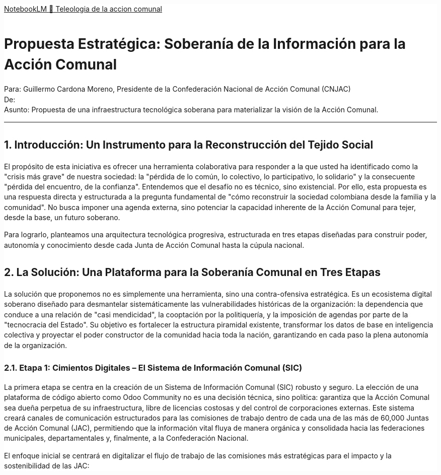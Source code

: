 [NotebookLM 🏩 Teleologia de la accion comunal](https://notebooklm.google.com/notebook/5c208387-e125-4cd0-bb09-5f0709defb41)  

# Propuesta Estratégica: Soberanía de la Información para la Acción Comunal

Para: Guillermo Cardona Moreno, Presidente de la Confederación Nacional de Acción Comunal (CNJAC)  
De:  
Asunto: Propuesta de una infraestructura tecnológica soberana para materializar la visión de la Acción Comunal.

--------------------------------------------------------------------------------

## 1. Introducción: Un Instrumento para la Reconstrucción del Tejido Social

El propósito de esta iniciativa es ofrecer una herramienta colaborativa para responder a la que usted ha identificado como la "crisis más grave" de nuestra sociedad: la "pérdida de lo común, lo colectivo, lo participativo, lo solidario" y la consecuente "pérdida del encuentro, de la confianza". Entendemos que el desafío no es técnico, sino existencial. Por ello, esta propuesta es una respuesta directa y estructurada a la pregunta fundamental de "cómo reconstruir la sociedad colombiana desde la familia y la comunidad". No busca imponer una agenda externa, sino potenciar la capacidad inherente de la Acción Comunal para tejer, desde la base, un futuro soberano.

Para lograrlo, planteamos una arquitectura tecnológica progresiva, estructurada en tres etapas diseñadas para construir poder, autonomía y conocimiento desde cada Junta de Acción Comunal hasta la cúpula nacional.

## 2. La Solución: Una Plataforma para la Soberanía Comunal en Tres Etapas

La solución que proponemos no es simplemente una herramienta, sino una contra-ofensiva estratégica. Es un ecosistema digital soberano diseñado para desmantelar sistemáticamente las vulnerabilidades históricas de la organización: la dependencia que conduce a una relación de "casi mendicidad", la cooptación por la politiquería, y la imposición de agendas por parte de la "tecnocracia del Estado". Su objetivo es fortalecer la estructura piramidal existente, transformar los datos de base en inteligencia colectiva y proyectar el poder constructor de la comunidad hacia toda la nación, garantizando en cada paso la plena autonomía de la organización.

### 2.1. Etapa 1: Cimientos Digitales – El Sistema de Información Comunal (SIC)

La primera etapa se centra en la creación de un Sistema de Información Comunal (SIC) robusto y seguro. La elección de una plataforma de código abierto como Odoo Community no es una decisión técnica, sino política: garantiza que la Acción Comunal sea dueña perpetua de su infraestructura, libre de licencias costosas y del control de corporaciones externas. Este sistema creará canales de comunicación estructurados para las comisiones de trabajo dentro de cada una de las más de 60,000 Juntas de Acción Comunal (JAC), permitiendo que la información vital fluya de manera orgánica y consolidada hacia las federaciones municipales, departamentales y, finalmente, a la Confederación Nacional.

El enfoque inicial se centrará en digitalizar el flujo de trabajo de las comisiones más estratégicas para el impacto y la sostenibilidad de las JAC:
